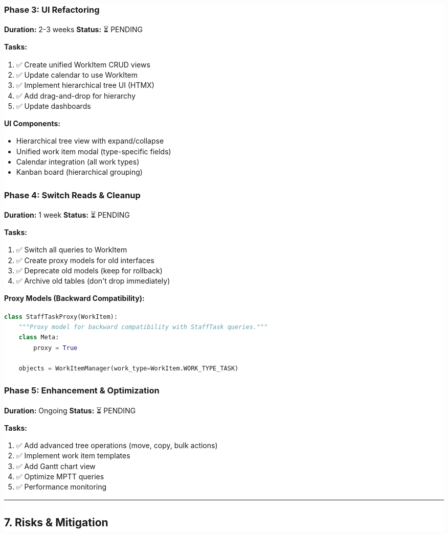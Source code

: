 ### Phase 3: **UI Refactoring**

**Duration:** 2-3 weeks
**Status:** ⏳ PENDING

**Tasks:**
1. ✅ Create unified WorkItem CRUD views
2. ✅ Update calendar to use WorkItem
3. ✅ Implement hierarchical tree UI (HTMX)
4. ✅ Add drag-and-drop for hierarchy
5. ✅ Update dashboards

**UI Components:**
- Hierarchical tree view with expand/collapse
- Unified work item modal (type-specific fields)
- Calendar integration (all work types)
- Kanban board (hierarchical grouping)

### Phase 4: **Switch Reads & Cleanup**

**Duration:** 1 week
**Status:** ⏳ PENDING

**Tasks:**
1. ✅ Switch all queries to WorkItem
2. ✅ Create proxy models for old interfaces
3. ✅ Deprecate old models (keep for rollback)
4. ✅ Archive old tables (don't drop immediately)

**Proxy Models (Backward Compatibility):**
```python
class StaffTaskProxy(WorkItem):
    """Proxy model for backward compatibility with StaffTask queries."""
    class Meta:
        proxy = True

    objects = WorkItemManager(work_type=WorkItem.WORK_TYPE_TASK)
```

### Phase 5: **Enhancement & Optimization**

**Duration:** Ongoing
**Status:** ⏳ PENDING

**Tasks:**
1. ✅ Add advanced tree operations (move, copy, bulk actions)
2. ✅ Implement work item templates
3. ✅ Add Gantt chart view
4. ✅ Optimize MPTT queries
5. ✅ Performance monitoring

---

## 7. Risks & Mitigation
